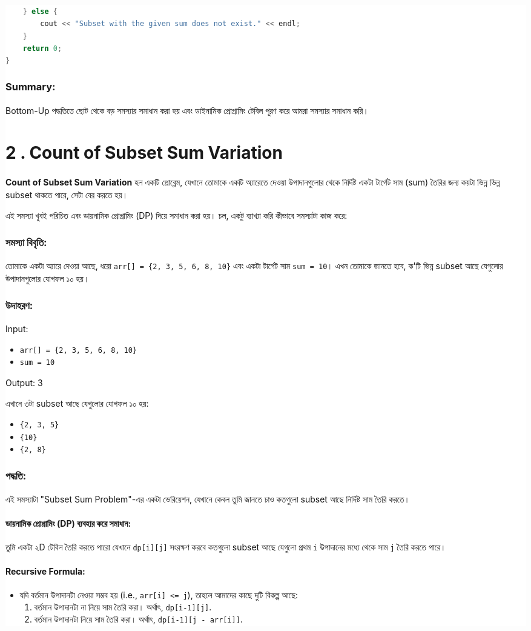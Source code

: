 ```cpp
    } else {
        cout << "Subset with the given sum does not exist." << endl;
    }
    return 0;
}
```

### Summary:

Bottom-Up পদ্ধতিতে ছোট থেকে বড় সমস্যার সমাধান করা হয় এবং ডাইনামিক প্রোগ্রামিং টেবিল পূরণ করে আমরা সমস্যার সমাধান করি।

# 2 . Count of Subset Sum Variation

**Count of Subset Sum Variation** হল একটি প্রোব্লেম, যেখানে তোমাকে একটি অ্যারেতে দেওয়া উপাদানগুলোর থেকে নির্দিষ্ট একটা টার্গেট সাম (sum) তৈরির জন্য কয়টা ভিন্ন ভিন্ন subset থাকতে পারে, সেটা বের করতে হয়।

এই সমস্যা খুবই পরিচিত এবং ডায়নামিক প্রোগ্রামিং (DP) দিয়ে সমাধান করা হয়। চল, একটু ব্যাখ্যা করি কীভাবে সমস্যাটা কাজ করে:

### সমস্যা বিবৃতি:

তোমাকে একটা অ্যারে দেওয়া আছে, ধরো `arr[] = {2, 3, 5, 6, 8, 10}` এবং একটা টার্গেট সাম `sum = 10`। এখন তোমাকে জানতে হবে, ক'টি ভিন্ন subset আছে যেগুলোর উপাদানগুলোর যোগফল ১০ হয়।

### উদাহরণ:

Input:

- `arr[] = {2, 3, 5, 6, 8, 10}`
- `sum = 10`

Output: 3

এখানে ৩টা subset আছে যেগুলোর যোগফল ১০ হয়:

- `{2, 3, 5}`
- `{10}`
- `{2, 8}`

### পদ্ধতি:

এই সমস্যাটা "Subset Sum Problem"-এর একটা ভেরিয়েশন, যেখানে কেবল তুমি জানতে চাও কতগুলো subset আছে নির্দিষ্ট সাম তৈরি করতে।

#### ডায়নামিক প্রোগ্রামিং (DP) ব্যবহার করে সমাধান:

তুমি একটা ২D টেবিল তৈরি করতে পারো যেখানে `dp[i][j]` সংরক্ষণ করবে কতগুলো subset আছে যেগুলো প্রথম `i` উপাদানের মধ্যে থেকে সাম `j` তৈরি করতে পারে।

#### Recursive Formula:

- যদি বর্তমান উপাদানটা নেওয়া সম্ভব হয় (i.e., `arr[i] <= j`), তাহলে আমাদের কাছে দুটি বিকল্প আছে:
  1. বর্তমান উপাদানটা না নিয়ে সাম তৈরি করা। অর্থাৎ, `dp[i-1][j]`.
  2. বর্তমান উপাদানটা নিয়ে সাম তৈরি করা। অর্থাৎ, `dp[i-1][j - arr[i]]`.
